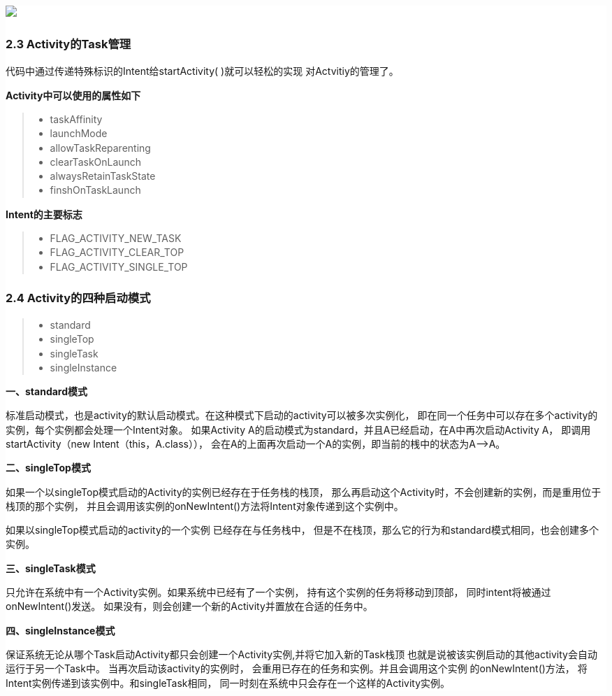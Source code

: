 ![ ](http://www.runoob.com/wp-content/uploads/2015/08/93537362.jpg)

<h3>2.3 Activity的Task管理</h3>

代码中通过传递特殊标识的Intent给startActivity( )就可以轻松的实现 对Actvitiy的管理了。

<strong>Activity中可以使用的属性如下</strong>

<blockquote><ul>
<li>taskAffinity
<li>launchMode
<li>allowTaskReparenting
<li>clearTaskOnLaunch
<li>alwaysRetainTaskState
<li>finshOnTaskLaunch
</ul></blockquote>

<strong>Intent的主要标志</strong>

<blockquote><ul>
<li>FLAG_ACTIVITY_NEW_TASK
<li>FLAG_ACTIVITY_CLEAR_TOP
<li>FLAG_ACTIVITY_SINGLE_TOP
</ul></blockquote>

<h3>2.4 Activity的四种启动模式</h3>

<blockquote><ul>
<li>standard
<li>singleTop
<li>singleTask
<li>singleInstance
</ul></blockquote>

<strong>一、standard模式</strong>

标准启动模式，也是activity的默认启动模式。在这种模式下启动的activity可以被多次实例化，
 即在同一个任务中可以存在多个activity的实例，每个实例都会处理一个Intent对象。
 如果Activity A的启动模式为standard，并且A已经启动，在A中再次启动Activity A，
  即调用startActivity（new Intent（this，A.class）），
 会在A的上面再次启动一个A的实例，即当前的桟中的状态为A–>A。

 <strong>二、singleTop模式</strong>

 如果一个以singleTop模式启动的Activity的实例已经存在于任务栈的栈顶，
 那么再启动这个Activity时，不会创建新的实例，而是重用位于栈顶的那个实例，
 并且会调用该实例的onNewIntent()方法将Intent对象传递到这个实例中。

 如果以singleTop模式启动的activity的一个实例 已经存在与任务栈中，
  但是不在栈顶，那么它的行为和standard模式相同，也会创建多个实例。

<strong>三、singleTask模式</strong>

只允许在系统中有一个Activity实例。如果系统中已经有了一个实例， 持有这个实例的任务将移动到顶部，
同时intent将被通过onNewIntent()发送。
 如果没有，则会创建一个新的Activity并置放在合适的任务中。

 <strong>四、singleInstance模式</strong>

 保证系统无论从哪个Task启动Activity都只会创建一个Activity实例,并将它加入新的Task栈顶
 也就是说被该实例启动的其他activity会自动运行于另一个Task中。 当再次启动该activity的实例时，
  会重用已存在的任务和实例。并且会调用这个实例 的onNewIntent()方法，
  将Intent实例传递到该实例中。和singleTask相同， 同一时刻在系统中只会存在一个这样的Activity实例。
